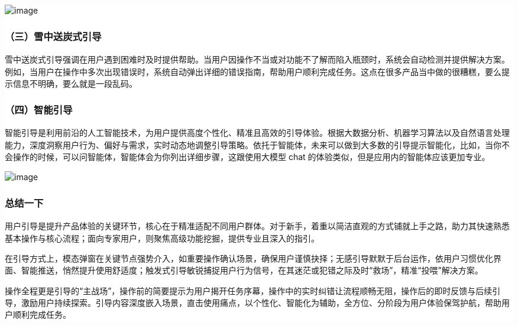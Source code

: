 ![image](https://prod-files-secure.s3.us-west-2.amazonaws.com/a7a0cc5a-89b9-4cda-8686-1fba0ca52f40/85f7fa4c-9228-4b10-87eb-4933cdb6c8b5/image.png?X-Amz-Algorithm=AWS4-HMAC-SHA256&X-Amz-Content-Sha256=UNSIGNED-PAYLOAD&X-Amz-Credential=ASIAZI2LB46673WOGBDQ%2F20250813%2Fus-west-2%2Fs3%2Faws4_request&X-Amz-Date=20250813T183145Z&X-Amz-Expires=3600&X-Amz-Security-Token=IQoJb3JpZ2luX2VjEOr%2F%2F%2F%2F%2F%2F%2F%2F%2F%2FwEaCXVzLXdlc3QtMiJHMEUCIQDYj0PG5fdQIrJrM%2FVfk6P9UtbwnqukwcJz%2B1m4o7UaIQIgCPNL%2F4U1cTDoNIxGo1BYEIR6GZ5CeScSU5fNzdATu9Qq%2FwMIMxAAGgw2Mzc0MjMxODM4MDUiDBq6lFhwDBB4UobhLircA8eGMt7%2BbsGR26NVachE80qY4DMYhQCQJiZqTVEvwpyOopydeXCa7%2Bu0crnAdvZ0ZNMuB5%2BPDJ38HanyB0A6ZhPQC8yWXWs9d%2FIt%2Fkz1qzu1EgIVw2glWX9HeA4%2B6S%2FfCDHGep0R8wb0xoFtjjByS58DBP7j7VAH8jy8rLzXej392CpxyawS%2BfbzviH29rbyVNLoyCVBZolJZS14in1OYjGxsH2MRlx8Rnfg4DjcWnsFQmQ9zz7lSaqK2L%2FcGTTC99U%2F12pxlJzZcxknca4VvicJk%2FZQmGJbDljwKghp0oJQ%2BgLah93mhnKFTEzPLbcG%2F2fKbgxDhplaQi89xlZjm%2FEBtF9f%2FMlq%2FyyafStnhEmKU6op%2BaojwlKC5FvFwWKbL6bKkOJsFiLUaGTv%2BPQuUmpLWZhxUbsO6XUGKigWMof7%2BoUQSMxc42I6vmQxq4ee6EpB06EJWXKHDsuo4BpQMlYnJq1yE0osWbsgrKlsp7jEnIl9E9CeT6Th%2FIGWCRlvC1e%2FDVl82lx%2BD3G%2Bxs7MWgpvpRBHS3%2F6KiQFGQ7RKGu8i%2B06bIctp82xgZx2NRD0%2BK4CAoB6A%2FyoIETpUo5NoIeL6%2B0C6lXb%2BlQFzq6JYvQOB%2BNMbLR4kAMQ%2FjBNMOaf88QGOqUBGkgCAjoa5eML%2Fei23pbeX73qY6abTDsN8DXY1sWxZziTsu329ARCOIqYO%2BUDm5g3gui7yKWBw0JG24wu8ZYGD4Z6C0%2FcO3fCt5qJcru%2B6te89%2B5RmfAGDK2HUAzjHvaTchmAwWYi6U7MzYJ64PGMe3ALLWS32T1yJImtSKRK8f9DHLmgNY5VhEwwSOXXmO%2FkOudJqTOiiMElyinbVSBhrym3DsYm&X-Amz-Signature=b8065c29da8a1abea13855f9013794ec6fbfcf1c2e45de79296ec3d83d627ecd&X-Amz-SignedHeaders=host&x-amz-checksum-mode=ENABLED&x-id=GetObject)

### （三）雪中送炭式引导

雪中送炭式引导强调在用户遇到困难时及时提供帮助。当用户因操作不当或对功能不了解而陷入瓶颈时，系统会自动检测并提供解决方案。例如，当用户在操作中多次出现错误时，系统自动弹出详细的错误指南，帮助用户顺利完成任务。这点在很多产品当中做的很糟糕，要么提示信息不明确，要么就是一段乱码。

### （四）智能引导

智能引导是利用前沿的人工智能技术，为用户提供高度个性化、精准且高效的引导体验。根据大数据分析、机器学习算法以及自然语言处理能力，深度洞察用户行为、偏好与需求，实时动态地调整引导策略。依托于智能体，未来可以做到大多数的引导提示智能化，比如，当你不会操作的时候，可以问智能体，智能体会为你列出详细步骤，这跟使用大模型 chat 的体验类似，但是应用内的智能体应该更加专业。

![image](https://prod-files-secure.s3.us-west-2.amazonaws.com/a7a0cc5a-89b9-4cda-8686-1fba0ca52f40/b922e128-6bb2-49d8-bcd6-bbc26a8a1cbd/image.png?X-Amz-Algorithm=AWS4-HMAC-SHA256&X-Amz-Content-Sha256=UNSIGNED-PAYLOAD&X-Amz-Credential=ASIAZI2LB46673WOGBDQ%2F20250813%2Fus-west-2%2Fs3%2Faws4_request&X-Amz-Date=20250813T183146Z&X-Amz-Expires=3600&X-Amz-Security-Token=IQoJb3JpZ2luX2VjEOr%2F%2F%2F%2F%2F%2F%2F%2F%2F%2FwEaCXVzLXdlc3QtMiJHMEUCIQDYj0PG5fdQIrJrM%2FVfk6P9UtbwnqukwcJz%2B1m4o7UaIQIgCPNL%2F4U1cTDoNIxGo1BYEIR6GZ5CeScSU5fNzdATu9Qq%2FwMIMxAAGgw2Mzc0MjMxODM4MDUiDBq6lFhwDBB4UobhLircA8eGMt7%2BbsGR26NVachE80qY4DMYhQCQJiZqTVEvwpyOopydeXCa7%2Bu0crnAdvZ0ZNMuB5%2BPDJ38HanyB0A6ZhPQC8yWXWs9d%2FIt%2Fkz1qzu1EgIVw2glWX9HeA4%2B6S%2FfCDHGep0R8wb0xoFtjjByS58DBP7j7VAH8jy8rLzXej392CpxyawS%2BfbzviH29rbyVNLoyCVBZolJZS14in1OYjGxsH2MRlx8Rnfg4DjcWnsFQmQ9zz7lSaqK2L%2FcGTTC99U%2F12pxlJzZcxknca4VvicJk%2FZQmGJbDljwKghp0oJQ%2BgLah93mhnKFTEzPLbcG%2F2fKbgxDhplaQi89xlZjm%2FEBtF9f%2FMlq%2FyyafStnhEmKU6op%2BaojwlKC5FvFwWKbL6bKkOJsFiLUaGTv%2BPQuUmpLWZhxUbsO6XUGKigWMof7%2BoUQSMxc42I6vmQxq4ee6EpB06EJWXKHDsuo4BpQMlYnJq1yE0osWbsgrKlsp7jEnIl9E9CeT6Th%2FIGWCRlvC1e%2FDVl82lx%2BD3G%2Bxs7MWgpvpRBHS3%2F6KiQFGQ7RKGu8i%2B06bIctp82xgZx2NRD0%2BK4CAoB6A%2FyoIETpUo5NoIeL6%2B0C6lXb%2BlQFzq6JYvQOB%2BNMbLR4kAMQ%2FjBNMOaf88QGOqUBGkgCAjoa5eML%2Fei23pbeX73qY6abTDsN8DXY1sWxZziTsu329ARCOIqYO%2BUDm5g3gui7yKWBw0JG24wu8ZYGD4Z6C0%2FcO3fCt5qJcru%2B6te89%2B5RmfAGDK2HUAzjHvaTchmAwWYi6U7MzYJ64PGMe3ALLWS32T1yJImtSKRK8f9DHLmgNY5VhEwwSOXXmO%2FkOudJqTOiiMElyinbVSBhrym3DsYm&X-Amz-Signature=97b92aa8cdc2c11b3569d8f5f9c8d39edb081e87bf85ff64d1460951d913a076&X-Amz-SignedHeaders=host&x-amz-checksum-mode=ENABLED&x-id=GetObject)

### 总结一下

用户引导是提升产品体验的关键环节，核心在于精准适配不同用户群体。对于新手，着重以简洁直观的方式铺就上手之路，助力其快速熟悉基本操作与核心流程；面向专家用户，则聚焦高级功能挖掘，提供专业且深入的指引。

在引导方式上，模态弹窗在关键节点强势介入，如重要操作确认场景，确保用户谨慎抉择；无感引导默默于后台运作，依用户习惯优化界面、智能推送，悄然提升使用舒适度；触发式引导敏锐捕捉用户行为信号，在其迷茫或犯错之际及时“救场”，精准“投喂”解决方案。

操作全程更是引导的“主战场”，操作前的简要提示为用户揭开任务序幕，操作中的实时纠错让流程顺畅无阻，操作后的即时反馈与后续引导，激励用户持续探索。引导内容深度嵌入场景，直击使用痛点，以个性化、智能化为辅助，全方位、分阶段为用户体验保驾护航，帮助用户顺利完成任务。